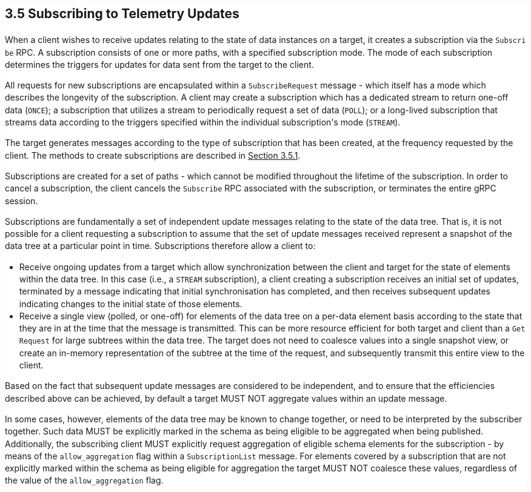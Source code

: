## 3.5 Subscribing to Telemetry Updates

When a client wishes to receive updates relating to the state of data instances
on a target, it creates a subscription via the `Subscribe` RPC. A subscription
consists of one or more paths, with a specified subscription mode. The mode of
each subscription determines the triggers for updates for data sent from the
target to the client.

All requests for new subscriptions are encapsulated within a `SubscribeRequest`
message - which itself has a mode which describes the longevity of the
subscription. A client may create a subscription which has a dedicated stream to
return one-off data (`ONCE`); a subscription that utilizes a stream to
periodically request a set of data (`POLL`); or a long-lived subscription that
streams data according to the triggers specified within the individual
subscription's mode (`STREAM`).

The target generates messages according to the type of subscription that has
been created, at the frequency requested by the client. The methods to create
subscriptions are described in [Section 3.5.1](#351-managing-subscriptions).

Subscriptions are created for a set of paths - which cannot be modified
throughout the lifetime of the subscription. In order to cancel a subscription,
the client cancels the `Subscribe` RPC associated with the subscription, or
terminates the entire gRPC session.

Subscriptions are fundamentally a set of independent update messages relating to
the state of the data tree. That is, it is not possible for a client requesting
a subscription to assume that the set of update messages received represent a
snapshot of the data tree at a particular point in time. Subscriptions therefore
allow a client to:

- Receive ongoing updates from a target which allow synchronization between
    the client and target for the state of elements within the data tree. In
    this case (i.e., a `STREAM` subscription), a client creating a subscription
    receives an initial set of updates, terminated by a message indicating that
    initial synchronisation has completed, and then receives subsequent updates
    indicating changes to the initial state of those elements.
- Receive a single view (polled, or one-off) for elements of the data tree on
    a per-data element basis according to the state that they are in at the time
    that the message is transmitted.  This can be more resource efficient for
    both target and client than a `GetRequest` for large subtrees within the
    data tree.  The target does not need to coalesce values into a single
    snapshot view, or create an in-memory representation of the subtree at the
    time of the request, and subsequently transmit this entire view to the
    client.

Based on the fact that subsequent update messages are considered to be
independent, and to ensure that the efficiencies described above can be
achieved, by default a target MUST NOT aggregate values within an update
message.

In some cases, however, elements of the data tree may be known to change
together, or need to be interpreted by the subscriber together. Such data MUST
be explicitly marked in the schema as being eligible to be aggregated when being
published. Additionally, the subscribing client MUST explicitly request
aggregation of eligible schema elements for the subscription - by means of the
`allow_aggregation` flag within a `SubscriptionList` message. For elements
covered by a subscription that are not explicitly marked within the schema as
being eligible for aggregation the target MUST NOT coalesce these values,
regardless of the value of the `allow_aggregation` flag.
